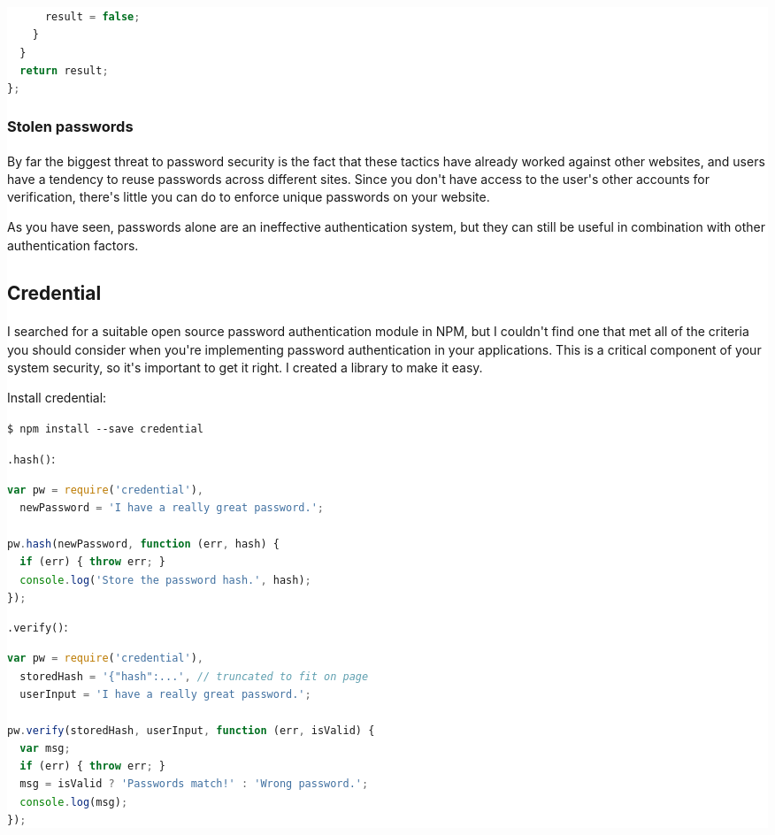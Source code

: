 ```js
      result = false;
    }
  }
  return result;
};
```

### Stolen passwords

By far the biggest threat to password security is the fact that these tactics have already worked against other websites, and users have a tendency to reuse passwords across different sites. Since you don't have access to the user's other accounts for verification, there's little you can do to enforce unique passwords on your website.

As you have seen, passwords alone are an ineffective authentication system, but they can still be useful in combination with other authentication factors.


## Credential

I searched for a suitable open source password authentication module in NPM, but I couldn't find one that met all of the criteria you should consider when you're implementing password authentication in your applications. This is a critical component of your system security, so it's important to get it right. I created a library to make it easy.

Install credential:

```
$ npm install --save credential
```

`.hash()`:

```js
var pw = require('credential'),
  newPassword = 'I have a really great password.';

pw.hash(newPassword, function (err, hash) {
  if (err) { throw err; }
  console.log('Store the password hash.', hash);
});
```

`.verify()`:

```js
var pw = require('credential'),
  storedHash = '{"hash":...', // truncated to fit on page
  userInput = 'I have a really great password.';

pw.verify(storedHash, userInput, function (err, isValid) {
  var msg;
  if (err) { throw err; }
  msg = isValid ? 'Passwords match!' : 'Wrong password.';
  console.log(msg);
});
```
